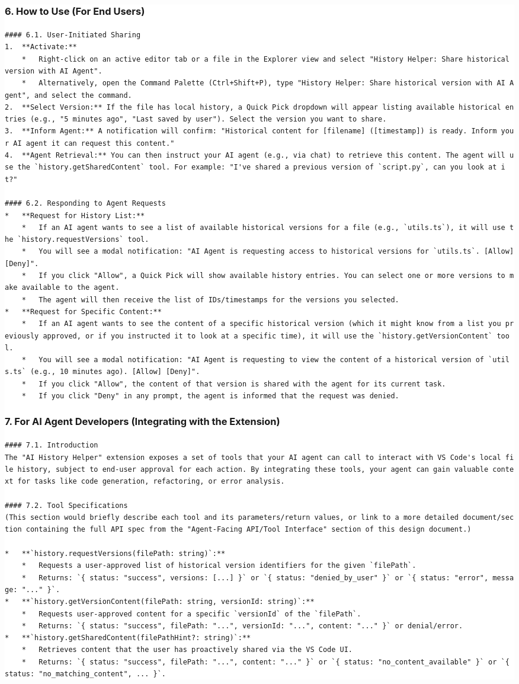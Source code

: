 ### 6. How to Use (For End Users)

    #### 6.1. User-Initiated Sharing
    1.  **Activate:**
        *   Right-click on an active editor tab or a file in the Explorer view and select "History Helper: Share historical version with AI Agent".
        *   Alternatively, open the Command Palette (Ctrl+Shift+P), type "History Helper: Share historical version with AI Agent", and select the command.
    2.  **Select Version:** If the file has local history, a Quick Pick dropdown will appear listing available historical entries (e.g., "5 minutes ago", "Last saved by user"). Select the version you want to share.
    3.  **Inform Agent:** A notification will confirm: "Historical content for [filename] ([timestamp]) is ready. Inform your AI agent it can request this content."
    4.  **Agent Retrieval:** You can then instruct your AI agent (e.g., via chat) to retrieve this content. The agent will use the `history.getSharedContent` tool. For example: "I've shared a previous version of `script.py`, can you look at it?"

    #### 6.2. Responding to Agent Requests
    *   **Request for History List:**
        *   If an AI agent wants to see a list of available historical versions for a file (e.g., `utils.ts`), it will use the `history.requestVersions` tool.
        *   You will see a modal notification: "AI Agent is requesting access to historical versions for `utils.ts`. [Allow] [Deny]".
        *   If you click "Allow", a Quick Pick will show available history entries. You can select one or more versions to make available to the agent.
        *   The agent will then receive the list of IDs/timestamps for the versions you selected.
    *   **Request for Specific Content:**
        *   If an AI agent wants to see the content of a specific historical version (which it might know from a list you previously approved, or if you instructed it to look at a specific time), it will use the `history.getVersionContent` tool.
        *   You will see a modal notification: "AI Agent is requesting to view the content of a historical version of `utils.ts` (e.g., 10 minutes ago). [Allow] [Deny]".
        *   If you click "Allow", the content of that version is shared with the agent for its current task.
        *   If you click "Deny" in any prompt, the agent is informed that the request was denied.

### 7. For AI Agent Developers (Integrating with the Extension)

    #### 7.1. Introduction
    The "AI History Helper" extension exposes a set of tools that your AI agent can call to interact with VS Code's local file history, subject to end-user approval for each action. By integrating these tools, your agent can gain valuable context for tasks like code generation, refactoring, or error analysis.

    #### 7.2. Tool Specifications
    (This section would briefly describe each tool and its parameters/return values, or link to a more detailed document/section containing the full API spec from the "Agent-Facing API/Tool Interface" section of this design document.)

    *   **`history.requestVersions(filePath: string)`:**
        *   Requests a user-approved list of historical version identifiers for the given `filePath`.
        *   Returns: `{ status: "success", versions: [...] }` or `{ status: "denied_by_user" }` or `{ status: "error", message: "..." }`.
    *   **`history.getVersionContent(filePath: string, versionId: string)`:**
        *   Requests user-approved content for a specific `versionId` of the `filePath`.
        *   Returns: `{ status: "success", filePath: "...", versionId: "...", content: "..." }` or denial/error.
    *   **`history.getSharedContent(filePathHint?: string)`:**
        *   Retrieves content that the user has proactively shared via the VS Code UI.
        *   Returns: `{ status: "success", filePath: "...", content: "..." }` or `{ status: "no_content_available" }` or `{ status: "no_matching_content", ... }`.
